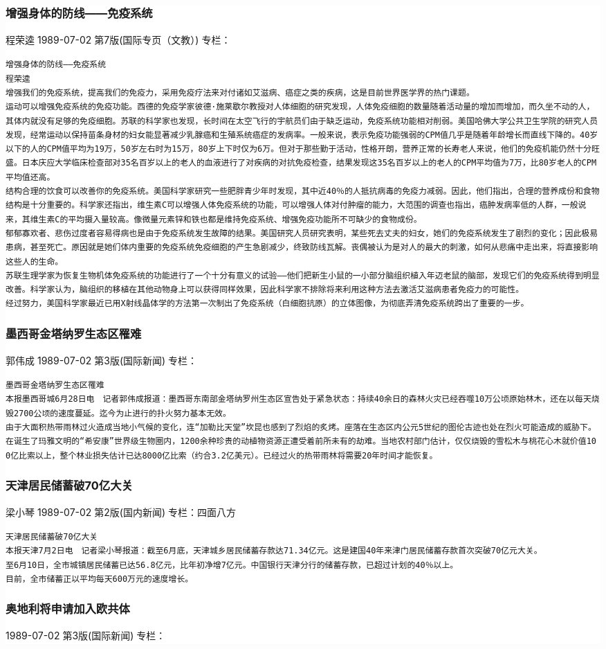 
### 增强身体的防线——免疫系统
程荣逵
1989-07-02
第7版(国际专页（文教）)
专栏：

    增强身体的防线——免疫系统
    程荣逵
    增强我们的免疫系统，提高我们的免疫力，采用免疫疗法来对付诸如艾滋病、癌症之类的疾病，这是目前世界医学界的热门课题。
    运动可以增强免疫系统的免疫功能。西德的免疫学家彼德·施莱歇尔教授对人体细胞的研究发现，人体免疫细胞的数量随着活动量的增加而增加，而久坐不动的人，其体内就没有足够的免疫细胞。苏联的科学家也发现，长时间在太空飞行的宇航员们由于缺乏运动，免疫系统功能相对削弱。美国哈佛大学公共卫生学院的研究人员发现，经常运动以保持苗条身材的妇女能显著减少乳腺癌和生殖系统癌症的发病率。一般来说，表示免疫功能强弱的CPM值几乎是随着年龄增长而直线下降的。40岁以下的人的CPM值平均为19万，50岁左右时为15万，80岁上下时仅为6万。但对于那些勤于活动，性格开朗，营养正常的长寿老人来说，他们的免疫机能仍然十分旺盛。日本庆应大学临床检查部对35名百岁以上的老人的血液进行了对疾病的对抗免疫检查，结果发现这35名百岁以上的老人的CPM平均值为7万，比80岁老人的CPM平均值还高。
    结构合理的饮食可以改善你的免疫系统。美国科学家研究一些肥胖青少年时发现，其中近40％的人抵抗病毒的免疫力减弱。因此，他们指出，合理的营养成份和食物结构是十分重要的。科学家还指出，维生素C可以增强人体免疫系统的功能，可以增强人体对付肿瘤的能力，大范围的调查也指出，癌肿发病率低的人群，一般说来，其维生素C的平均摄入量较高。像微量元素锌和铁也都是维持免疫系统、增强免疫功能所不可缺少的食物成份。
    郁郁寡欢者、悲伤过度者容易得病也是由于免疫系统发生故障的结果。美国研究人员研究表明，某些死去丈夫的妇女，她们的免疫系统发生了剧烈的变化；因此极易患病，甚至死亡。原因就是她们体内重要的免疫系统免疫细胞的产生急剧减少，终致防线瓦解。丧偶被认为是对人的最大的刺激，如何从悲痛中走出来，将直接影响这些人的生命。
    苏联生理学家为恢复生物机体免疫系统的功能进行了一个十分有意义的试验——他们把新生小鼠的一小部分脑组织植入年迈老鼠的脑部，发现它们的免疫系统得到明显改善。科学家认为，脑组织的移植在其他动物身上可以获得同样效果，因此科学家不排除将来利用这种方法去激活艾滋病患者免疫力的可能性。
    经过努力，美国科学家最近已用X射线晶体学的方法第一次制出了免疫系统（白细胞抗原）的立体图像，为彻底弄清免疫系统跨出了重要的一步。


### 墨西哥金塔纳罗生态区罹难
郭伟成
1989-07-02
第3版(国际新闻)
专栏：

    墨西哥金塔纳罗生态区罹难
    本报墨西哥城6月28日电　记者郭伟成报道：墨西哥东南部金塔纳罗州生态区宣告处于紧急状态：持续40余日的森林火灾已经吞噬10万公顷原始林木，还在以每天烧毁2700公顷的速度蔓延。迄今为止进行的扑火努力基本无效。
    由于大面积热带雨林过火造成当地小气候的变化，连“加勒比天堂”坎昆也感到了烈焰的炙烤。座落在生态区内公元5世纪的图伦古迹也处在烈火可能造成的威胁下。在诞生了玛雅文明的“希安康”世界级生物圈内，1200余种珍贵的动植物资源正遭受着前所未有的劫难。当地农村部门估计，仅仅烧毁的雪松木与桃花心木就价值100亿比索以上，整个林业损失估计已达8000亿比索（约合3.2亿美元）。已经过火的热带雨林将需要20年时间才能恢复。


### 天津居民储蓄破70亿大关
梁小琴
1989-07-02
第2版(国内新闻)
专栏：四面八方

    天津居民储蓄破70亿大关
    本报天津7月2日电　记者梁小琴报道：截至6月底，天津城乡居民储蓄存款达71.34亿元。这是建国40年来津门居民储蓄存款首次突破70亿元大关。
    至6月10日，全市城镇居民储蓄已达56.8亿元，比年初净增7亿元。中国银行天津分行的储蓄存款，已超过计划的40％以上。
    目前，全市储蓄正以平均每天600万元的速度增长。


### 奥地利将申请加入欧共体

1989-07-02
第3版(国际新闻)
专栏：
